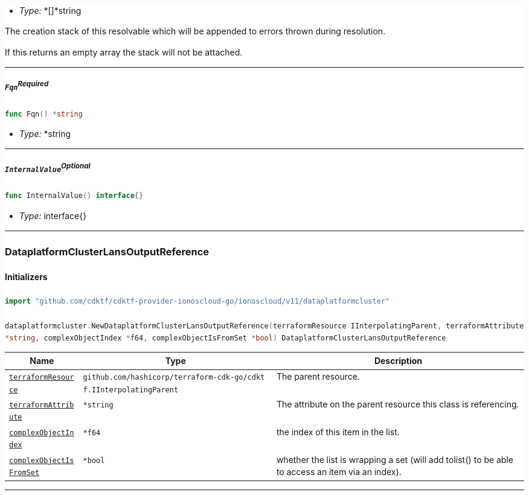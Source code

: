 - *Type:* *[]*string

The creation stack of this resolvable which will be appended to errors thrown during resolution.

If this returns an empty array the stack will not be attached.

---

##### `Fqn`<sup>Required</sup> <a name="Fqn" id="@cdktf/provider-ionoscloud.dataplatformCluster.DataplatformClusterLansList.property.fqn"></a>

```go
func Fqn() *string
```

- *Type:* *string

---

##### `InternalValue`<sup>Optional</sup> <a name="InternalValue" id="@cdktf/provider-ionoscloud.dataplatformCluster.DataplatformClusterLansList.property.internalValue"></a>

```go
func InternalValue() interface{}
```

- *Type:* interface{}

---


### DataplatformClusterLansOutputReference <a name="DataplatformClusterLansOutputReference" id="@cdktf/provider-ionoscloud.dataplatformCluster.DataplatformClusterLansOutputReference"></a>

#### Initializers <a name="Initializers" id="@cdktf/provider-ionoscloud.dataplatformCluster.DataplatformClusterLansOutputReference.Initializer"></a>

```go
import "github.com/cdktf/cdktf-provider-ionoscloud-go/ionoscloud/v11/dataplatformcluster"

dataplatformcluster.NewDataplatformClusterLansOutputReference(terraformResource IInterpolatingParent, terraformAttribute *string, complexObjectIndex *f64, complexObjectIsFromSet *bool) DataplatformClusterLansOutputReference
```

| **Name** | **Type** | **Description** |
| --- | --- | --- |
| <code><a href="#@cdktf/provider-ionoscloud.dataplatformCluster.DataplatformClusterLansOutputReference.Initializer.parameter.terraformResource">terraformResource</a></code> | <code>github.com/hashicorp/terraform-cdk-go/cdktf.IInterpolatingParent</code> | The parent resource. |
| <code><a href="#@cdktf/provider-ionoscloud.dataplatformCluster.DataplatformClusterLansOutputReference.Initializer.parameter.terraformAttribute">terraformAttribute</a></code> | <code>*string</code> | The attribute on the parent resource this class is referencing. |
| <code><a href="#@cdktf/provider-ionoscloud.dataplatformCluster.DataplatformClusterLansOutputReference.Initializer.parameter.complexObjectIndex">complexObjectIndex</a></code> | <code>*f64</code> | the index of this item in the list. |
| <code><a href="#@cdktf/provider-ionoscloud.dataplatformCluster.DataplatformClusterLansOutputReference.Initializer.parameter.complexObjectIsFromSet">complexObjectIsFromSet</a></code> | <code>*bool</code> | whether the list is wrapping a set (will add tolist() to be able to access an item via an index). |

---
